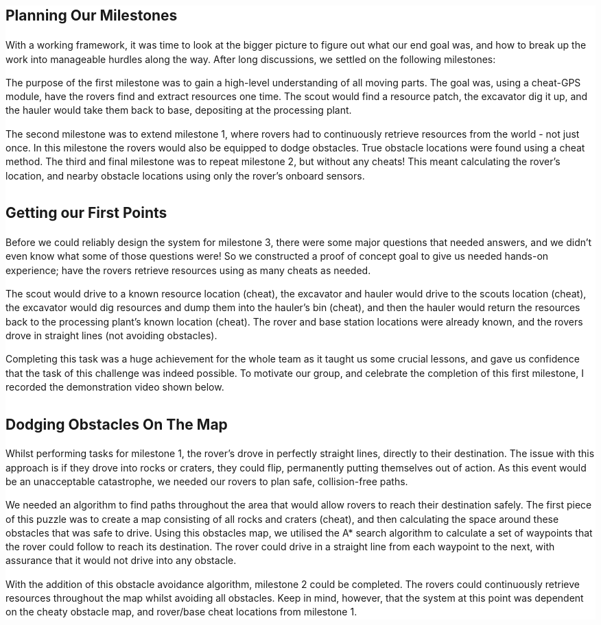 ## Planning Our Milestones

With a working framework, it was time to look at the bigger picture to figure out what our end goal was, and how to break up the work into manageable hurdles along the way. After long discussions, we settled on the following milestones: 

The purpose of the first milestone was to gain a high-level understanding of all moving parts. The goal was, using a cheat-GPS module, have the rovers find and extract resources one time. The scout would find a resource patch, the excavator dig it up, and the hauler would take them back to base, depositing at the processing plant. 



The second milestone was to extend milestone 1, where rovers had to continuously retrieve resources from the world - not just once. In this milestone the rovers would also be equipped to dodge obstacles. True obstacle locations were found using a cheat method. 
The third and final milestone was to repeat milestone 2, but without any cheats! This meant calculating the rover’s location, and nearby obstacle locations using only the rover’s onboard sensors. 

## Getting our First Points

Before we could reliably design the system for milestone 3, there were some major questions that needed answers, and we didn’t even know what some of those questions were! So we constructed a proof of concept goal to give us needed hands-on experience; have the rovers retrieve resources using as many cheats as needed.

The scout would drive to a known resource location (cheat), the excavator and hauler would drive to the scouts location (cheat), the excavator would dig resources and dump them into the hauler’s bin (cheat), and then the hauler would return the resources back to the processing plant’s known location (cheat). The rover and base station locations were already known, and the rovers drove in straight lines (not avoiding obstacles).

Completing this task was a huge achievement for the whole team as it taught us some crucial lessons, and gave us confidence that the task of this challenge was indeed possible. To motivate our group, and celebrate the completion of this first milestone, I recorded the demonstration video shown below.



## Dodging Obstacles On The Map

Whilst performing tasks for milestone 1, the rover’s drove in perfectly straight lines, directly to their destination. The issue with this approach is if they drove into rocks or craters, they could flip, permanently putting themselves out of action. As this event would be an unacceptable catastrophe, we needed our rovers to plan safe, collision-free paths.

We needed an algorithm to find paths throughout the area that would allow rovers to reach their destination safely. The first piece of this puzzle was to create a map consisting of all rocks and craters (cheat), and then calculating the space around these obstacles that was safe to drive. Using this obstacles map, we utilised the A\* search algorithm to calculate a set of waypoints that the rover could follow to reach its destination. The rover could drive in a straight line from each waypoint to the next, with assurance that it would not drive into any obstacle.

With the addition of this obstacle avoidance algorithm, milestone 2 could be completed. The rovers could continuously retrieve resources throughout the map whilst avoiding all obstacles. Keep in mind, however, that the system at this point was dependent on the cheaty obstacle map, and rover/base cheat locations from milestone 1. 
